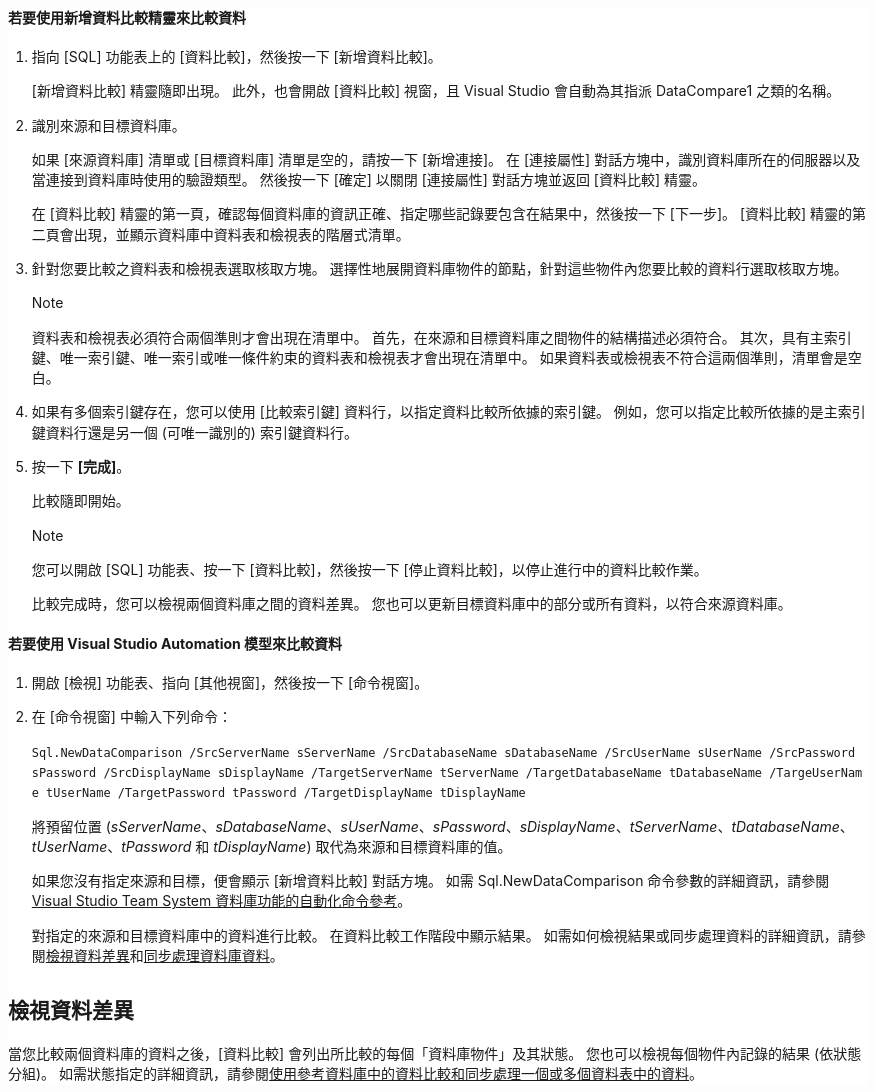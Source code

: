 #### <a name="to-compare-data-by-using-the-new-data-comparison-wizard"></a>若要使用新增資料比較精靈來比較資料  
  
1.  指向 [SQL] 功能表上的 [資料比較]，然後按一下 [新增資料比較]。  
  
    [新增資料比較] 精靈隨即出現。 此外，也會開啟 [資料比較] 視窗，且 Visual Studio 會自動為其指派 DataCompare1 之類的名稱。  
  
2.  識別來源和目標資料庫。  
  
    如果 [來源資料庫] 清單或 [目標資料庫] 清單是空的，請按一下 [新增連接]。 在 [連接屬性] 對話方塊中，識別資料庫所在的伺服器以及當連接到資料庫時使用的驗證類型。 然後按一下 [確定] 以關閉 [連接屬性] 對話方塊並返回 [資料比較] 精靈。  
  
    在 [資料比較] 精靈的第一頁，確認每個資料庫的資訊正確、指定哪些記錄要包含在結果中，然後按一下 [下一步]。 [資料比較] 精靈的第二頁會出現，並顯示資料庫中資料表和檢視表的階層式清單。  
  
3.  針對您要比較之資料表和檢視表選取核取方塊。 選擇性地展開資料庫物件的節點，針對這些物件內您要比較的資料行選取核取方塊。  
  
    > [!NOTE]  
    > 資料表和檢視表必須符合兩個準則才會出現在清單中。 首先，在來源和目標資料庫之間物件的結構描述必須符合。 其次，具有主索引鍵、唯一索引鍵、唯一索引或唯一條件約束的資料表和檢視表才會出現在清單中。 如果資料表或檢視表不符合這兩個準則，清單會是空白。  
  
4.  如果有多個索引鍵存在，您可以使用 [比較索引鍵] 資料行，以指定資料比較所依據的索引鍵。 例如，您可以指定比較所依據的是主索引鍵資料行還是另一個 (可唯一識別的) 索引鍵資料行。  
  
5.  按一下 **[完成]**。  
  
    比較隨即開始。  
  
    > [!NOTE]  
    > 您可以開啟 [SQL] 功能表、按一下 [資料比較]，然後按一下 [停止資料比較]，以停止進行中的資料比較作業。  
  
    比較完成時，您可以檢視兩個資料庫之間的資料差異。 您也可以更新目標資料庫中的部分或所有資料，以符合來源資料庫。  
  
#### <a name="to-compare-data-by-using-the-visual-studio-automation-model"></a>若要使用 Visual Studio Automation 模型來比較資料  
  
1.  開啟 [檢視] 功能表、指向 [其他視窗]，然後按一下 [命令視窗]。  
  
2.  在 [命令視窗] 中輸入下列命令：  
  
    ```  
    Sql.NewDataComparison /SrcServerName sServerName /SrcDatabaseName sDatabaseName /SrcUserName sUserName /SrcPassword sPassword /SrcDisplayName sDisplayName /TargetServerName tServerName /TargetDatabaseName tDatabaseName /TargeUserName tUserName /TargetPassword tPassword /TargetDisplayName tDisplayName  
    ```  
  
    將預留位置 (*sServerName*、*sDatabaseName*、*sUserName*、*sPassword*、*sDisplayName*、*tServerName*、*tDatabaseName*、*tUserName*、*tPassword* 和 *tDisplayName*) 取代為來源和目標資料庫的值。  
  
    如果您沒有指定來源和目標，便會顯示 [新增資料比較] 對話方塊。 如需 Sql.NewDataComparison 命令參數的詳細資訊，請參閱 [Visual Studio Team System 資料庫功能的自動化命令參考](https://msdn.microsoft.com/library/dd470565.aspx)。  
  
    對指定的來源和目標資料庫中的資料進行比較。 在資料比較工作階段中顯示結果。 如需如何檢視結果或同步處理資料的詳細資訊，請參閱[檢視資料差異](#ViewDifferences)和[同步處理資料庫資料](#Synchronize)。  
  
## <a name="ViewDifferences"></a>檢視資料差異  
當您比較兩個資料庫的資料之後，[資料比較] 會列出所比較的每個「資料庫物件」及其狀態。 您也可以檢視每個物件內記錄的結果 (依狀態分組)。 如需狀態指定的詳細資訊，請參閱[使用參考資料庫中的資料比較和同步處理一個或多個資料表中的資料](../ssdt/compare-and-synchronize-data-in-tables-with-data-in-reference-database.md)。  
  